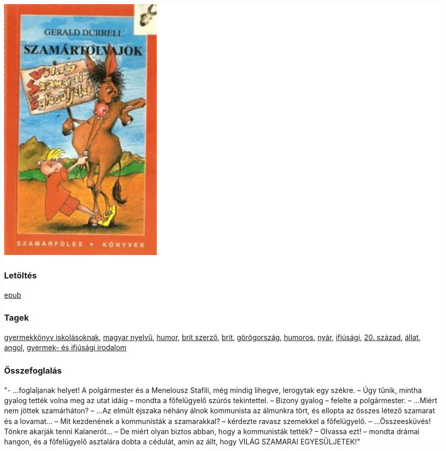 <img src="https://github.com/BercziSandor/calibre_lib/raw/main/libs/main/Gerald%20Durrell/Szamartolvajok%20%28874%29/cover.jpg" alt="cover" width="300"/>

### Letöltés
[epub](https://github.com/BercziSandor/calibre_lib/raw/main/libs/main/Gerald%20Durrell/Szamartolvajok%20%28874%29/Szamartolvajok%20-%20Gerald%20Durrell.epub)

### Tagek
[gyermekkönyv iskolásoknak](https://github.com/berczisandor/calibre_lib/blob/main/main/_tags/gyermekk%c3%b6nyv%20iskol%c3%a1soknak.md), [magyar nyelvű](https://github.com/berczisandor/calibre_lib/blob/main/main/_tags/magyar%20nyelv%c5%b1.md), [humor](https://github.com/berczisandor/calibre_lib/blob/main/main/_tags/humor.md), [brit szerző](https://github.com/berczisandor/calibre_lib/blob/main/main/_tags/brit%20szerz%c5%91.md), [brit](https://github.com/berczisandor/calibre_lib/blob/main/main/_tags/brit.md), [görögország](https://github.com/berczisandor/calibre_lib/blob/main/main/_tags/g%c3%b6r%c3%b6gorsz%c3%a1g.md), [humoros](https://github.com/berczisandor/calibre_lib/blob/main/main/_tags/humoros.md), [nyár](https://github.com/berczisandor/calibre_lib/blob/main/main/_tags/ny%c3%a1r.md), [ifjúsági](https://github.com/berczisandor/calibre_lib/blob/main/main/_tags/ifj%c3%bas%c3%a1gi.md), [20. század](https://github.com/berczisandor/calibre_lib/blob/main/main/_tags/20.%20sz%c3%a1zad.md), [állat](https://github.com/berczisandor/calibre_lib/blob/main/main/_tags/%c3%a1llat.md), [angol](https://github.com/berczisandor/calibre_lib/blob/main/main/_tags/angol.md), [gyermek- és ifjúsági irodalom](https://github.com/berczisandor/calibre_lib/blob/main/main/_tags/gyermek-%20%c3%a9s%20ifj%c3%bas%c3%a1gi%20irodalom.md)

### Összefoglalás
"- …foglaljanak helyet!
A polgármester és a Menelousz Stafili, még mindig lihegve, lerogytak egy székre. – Úgy tűnik, mintha gyalog tették volna meg az utat idáig – mondta a főfelügyelő szúrós tekintettel.
– Bizony gyalog – felelte a polgármester.
– …Miért nem jöttek szamárháton?
– …Az elmúlt éjszaka néhány álnok kommunista az álmunkra tört, és ellopta az összes létező szamarat és a lovamat…
– Mit kezdenének a kommunisták a szamarakkal? – kérdezte ravasz szemekkel a főfelügyelő.
– …Összeesküvés! Tönkre akarják tenni Kalanerót…
– De miért olyan biztos abban, hogy a kommunisták tették?
– Olvassa ezt! – mondta drámai hangon, és a főfelügyelő asztalára dobta a cédulát, amin az állt, hogy VILÁG SZAMARAI EGYESÜLJETEK!"
